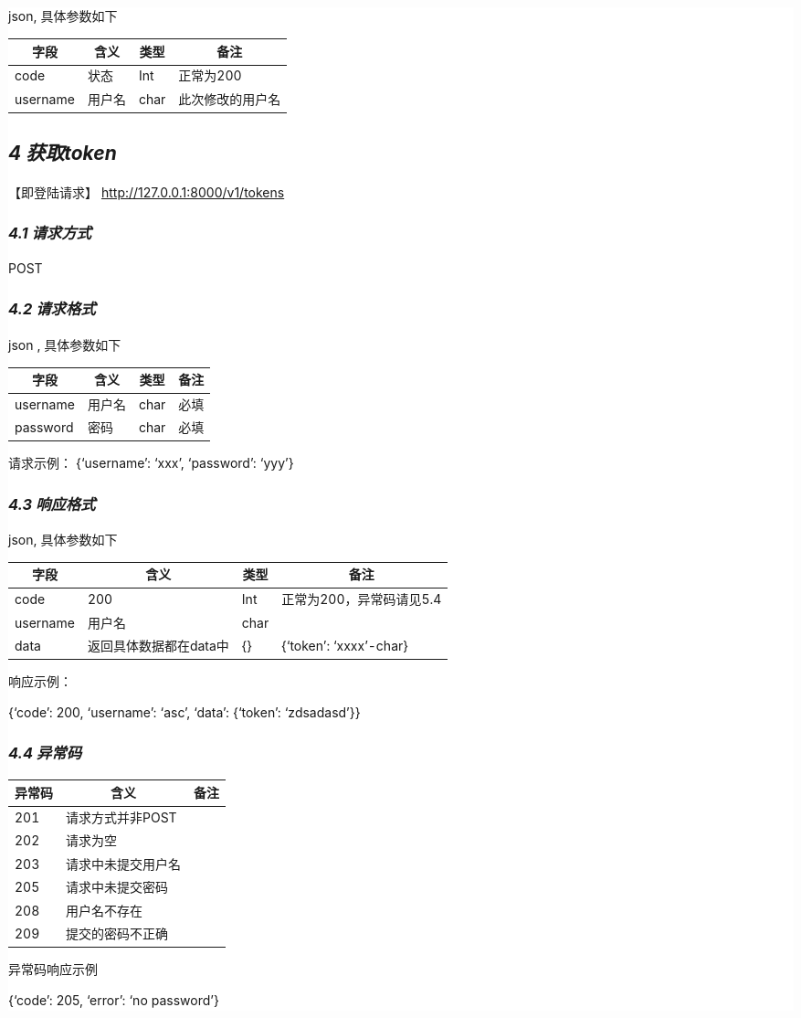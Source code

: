 json, 具体参数如下

| 字段     | 含义   | 类型 | 备注             |
| -------- | ------ | ---- | ---------------- |
| code     | 状态   | Int  | 正常为200        |
| username | 用户名 | char | 此次修改的用户名 |

 

## ***4 获取token*** 

【即登陆请求】 http://127.0.0.1:8000/v1/tokens

### ***4.1 请求方式***

POST

### ***4.2 请求格式***

json ,  具体参数如下

| 字段     | 含义   | 类型 | 备注 |
| -------- | ------ | ---- | ---- |
| username | 用户名 | char | 必填 |
| password | 密码   | char | 必填 |

请求示例： {‘username’: ‘xxx’, ‘password’: ‘yyy’}

### ***4.3 响应格式***

json, 具体参数如下

| 字段     | 含义                   | 类型 | 备注                     |
| -------- | ---------------------- | ---- | ------------------------ |
| code     | 200                    | Int  | 正常为200，异常码请见5.4 |
| username | 用户名                 | char |                          |
| data     | 返回具体数据都在data中 | {}   | {‘token’: ‘xxxx’-char}   |

响应示例：

{‘code’: 200,  ‘username’: ‘asc’,  ‘data’: {‘token’: ‘zdsadasd’}}

### ***4.4 异常码***

| 异常码 | 含义               | 备注 |
| ------ | ------------------ | ---- |
| 201    | 请求方式并非POST   |      |
| 202    | 请求为空           |      |
| 203    | 请求中未提交用户名 |      |
| 205    | 请求中未提交密码   |      |
| 208    | 用户名不存在       |      |
| 209    | 提交的密码不正确   |      |

异常码响应示例

{‘code’: 205, ‘error’: ‘no password’}